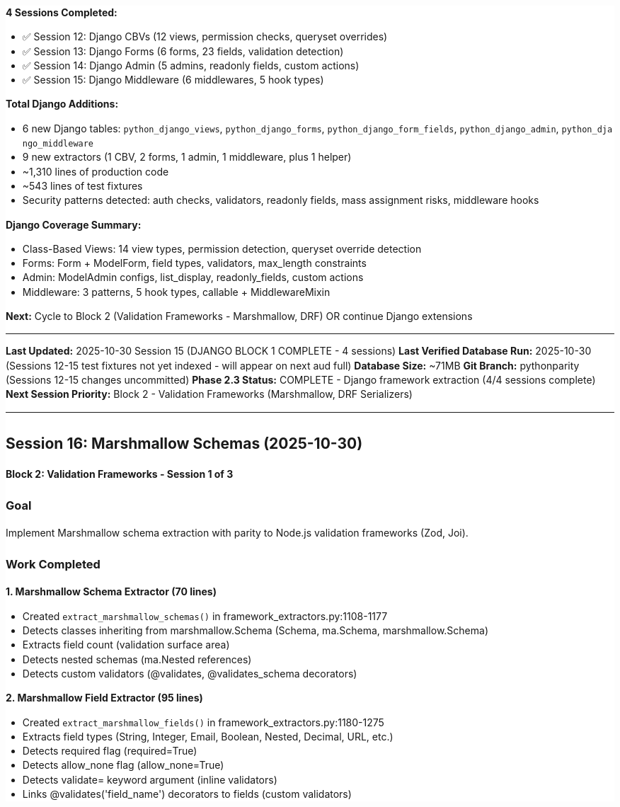 **4 Sessions Completed:**
- ✅ Session 12: Django CBVs (12 views, permission checks, queryset overrides)
- ✅ Session 13: Django Forms (6 forms, 23 fields, validation detection)
- ✅ Session 14: Django Admin (5 admins, readonly fields, custom actions)
- ✅ Session 15: Django Middleware (6 middlewares, 5 hook types)

**Total Django Additions:**
- 6 new Django tables: `python_django_views`, `python_django_forms`, `python_django_form_fields`, `python_django_admin`, `python_django_middleware`
- 9 new extractors (1 CBV, 2 forms, 1 admin, 1 middleware, plus 1 helper)
- ~1,310 lines of production code
- ~543 lines of test fixtures
- Security patterns detected: auth checks, validators, readonly fields, mass assignment risks, middleware hooks

**Django Coverage Summary:**
- Class-Based Views: 14 view types, permission detection, queryset override detection
- Forms: Form + ModelForm, field types, validators, max_length constraints
- Admin: ModelAdmin configs, list_display, readonly_fields, custom actions
- Middleware: 3 patterns, 5 hook types, callable + MiddlewareMixin

**Next:** Cycle to Block 2 (Validation Frameworks - Marshmallow, DRF) OR continue Django extensions

---

**Last Updated:** 2025-10-30 Session 15 (DJANGO BLOCK 1 COMPLETE - 4 sessions)
**Last Verified Database Run:** 2025-10-30 (Sessions 12-15 test fixtures not yet indexed - will appear on next aud full)
**Database Size:** ~71MB
**Git Branch:** pythonparity (Sessions 12-15 changes uncommitted)
**Phase 2.3 Status:** COMPLETE - Django framework extraction (4/4 sessions complete)
**Next Session Priority:** Block 2 - Validation Frameworks (Marshmallow, DRF Serializers)

---

## Session 16: Marshmallow Schemas (2025-10-30)

**Block 2: Validation Frameworks - Session 1 of 3**

### Goal
Implement Marshmallow schema extraction with parity to Node.js validation frameworks (Zod, Joi).

### Work Completed

**1. Marshmallow Schema Extractor (70 lines)**
- Created `extract_marshmallow_schemas()` in framework_extractors.py:1108-1177
- Detects classes inheriting from marshmallow.Schema (Schema, ma.Schema, marshmallow.Schema)
- Extracts field count (validation surface area)
- Detects nested schemas (ma.Nested references)
- Detects custom validators (@validates, @validates_schema decorators)

**2. Marshmallow Field Extractor (95 lines)**
- Created `extract_marshmallow_fields()` in framework_extractors.py:1180-1275
- Extracts field types (String, Integer, Email, Boolean, Nested, Decimal, URL, etc.)
- Detects required flag (required=True)
- Detects allow_none flag (allow_none=True)
- Detects validate= keyword argument (inline validators)
- Links @validates('field_name') decorators to fields (custom validators)
